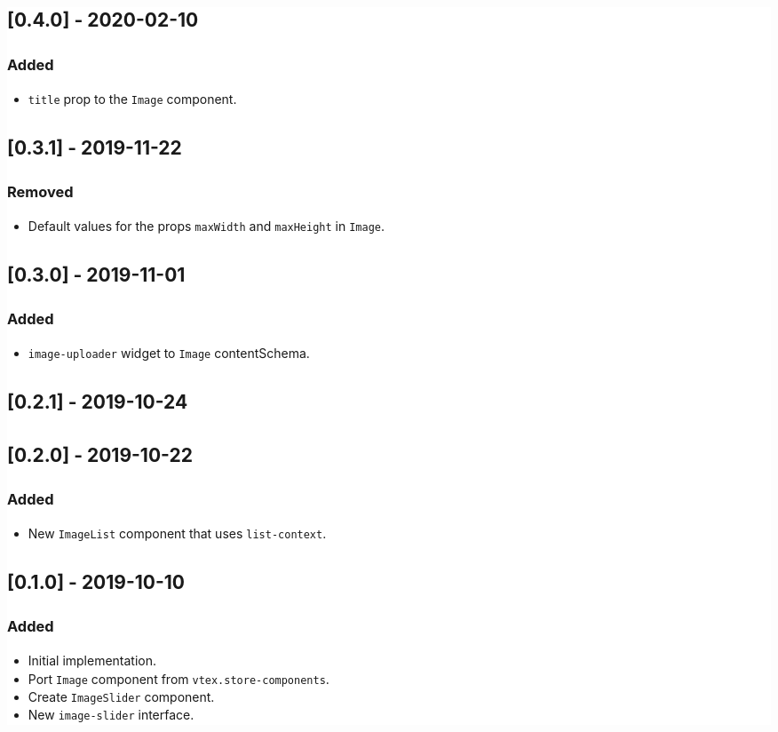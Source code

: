 ## [0.4.0] - 2020-02-10
### Added
- `title` prop to the `Image` component.

## [0.3.1] - 2019-11-22
### Removed
- Default values for the props `maxWidth` and `maxHeight` in `Image`.

## [0.3.0] - 2019-11-01
### Added
- `image-uploader` widget to `Image` contentSchema.

## [0.2.1] - 2019-10-24

## [0.2.0] - 2019-10-22
### Added
- New `ImageList` component that uses `list-context`.

## [0.1.0] - 2019-10-10
### Added
- Initial implementation.
- Port `Image` component from `vtex.store-components`.
- Create `ImageSlider` component.
- New `image-slider` interface.
